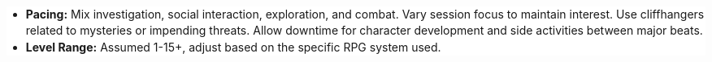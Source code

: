 *   **Pacing:** Mix investigation, social interaction, exploration, and combat. Vary session focus to maintain interest. Use cliffhangers related to mysteries or impending threats. Allow downtime for character development and side activities between major beats.
*   **Level Range:** Assumed 1-15+, adjust based on the specific RPG system used.
```